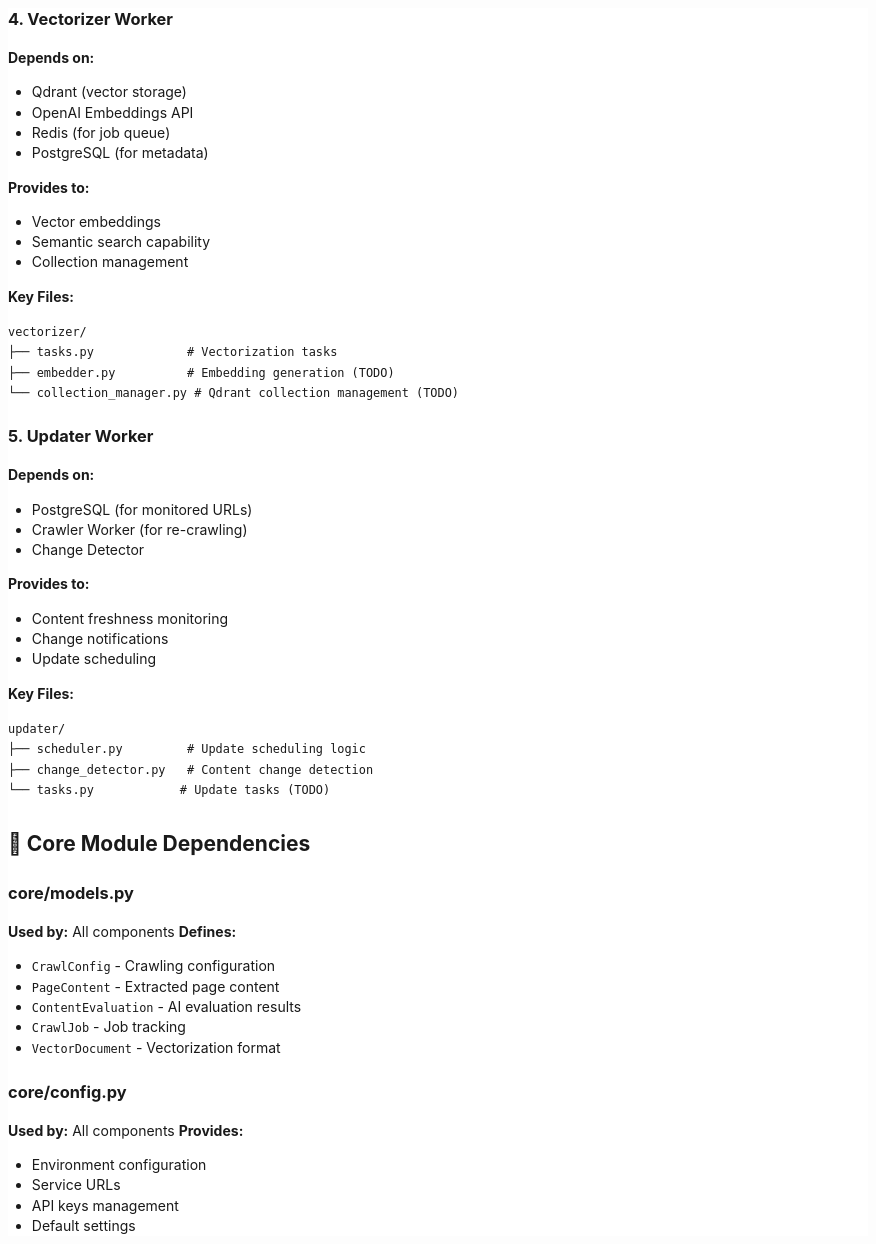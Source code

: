 ### 4. Vectorizer Worker
**Depends on:**
- Qdrant (vector storage)
- OpenAI Embeddings API
- Redis (for job queue)
- PostgreSQL (for metadata)

**Provides to:**
- Vector embeddings
- Semantic search capability
- Collection management

**Key Files:**
```
vectorizer/
├── tasks.py             # Vectorization tasks
├── embedder.py          # Embedding generation (TODO)
└── collection_manager.py # Qdrant collection management (TODO)
```

### 5. Updater Worker
**Depends on:**
- PostgreSQL (for monitored URLs)
- Crawler Worker (for re-crawling)
- Change Detector

**Provides to:**
- Content freshness monitoring
- Change notifications
- Update scheduling

**Key Files:**
```
updater/
├── scheduler.py         # Update scheduling logic
├── change_detector.py   # Content change detection
└── tasks.py            # Update tasks (TODO)
```

## 🔧 Core Module Dependencies

### core/models.py
**Used by:** All components
**Defines:**
- `CrawlConfig` - Crawling configuration
- `PageContent` - Extracted page content
- `ContentEvaluation` - AI evaluation results
- `CrawlJob` - Job tracking
- `VectorDocument` - Vectorization format

### core/config.py
**Used by:** All components
**Provides:**
- Environment configuration
- Service URLs
- API keys management
- Default settings
